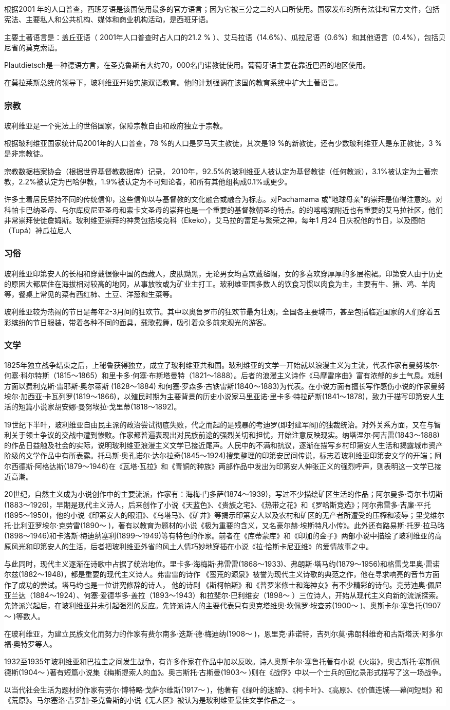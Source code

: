根据2001 年的人口普查，西班牙语是该国使用最多的官方语言；因为它被三分之二的人口所使用。国家发布的所有法律和官方文件，包括宪法、主要私人和公共机构、媒体和商业机构活动，是西班牙语。

主要土著语言是：盖丘亚语（ 2001年人口普查时占人口的21.2 % ）、艾马拉语（14.6%）、瓜拉尼语（0.6%）和其他语言（0.4%），包括贝尼省的莫克索语。

Plautdietsch是一种德语方言，在圣克鲁斯有大约70，000名门诺教徒使用。葡萄牙语主要在靠近巴西的地区使用。

在莫拉莱斯总统的领导下，玻利维亚开始实施双语教育。他的计划强调在该国的教育系统中扩大土著语言。

###  **宗教**

玻利维亚是一个宪法上的世俗国家，保障宗教自由和政府独立于宗教。

根据玻利维亚国家统计局2001年的人口普查，78 %的人口是罗马天主教徒，其次是19 %的新教徒，还有少数玻利维亚人是东正教徒，3 %是非宗教徒。

宗教数据档案协会（根据世界基督教数据库）记录， 2010年，92.5%的玻利维亚人被认定为基督教徒（任何教派），3.1%被认定为土著宗教，2.2%被认定为巴哈伊教，1.9%被认定为不可知论者，和所有其他组构成0.1%或更少。

许多土着居民坚持不同的传统信仰，这些信仰以与基督教的文化融合或融合为标志。对Pachamama 或“地球母亲”的崇拜是值得注意的。对科帕卡巴纳圣母、乌尔库皮尼亚圣母和索卡文圣母的崇拜也是一个重要的基督教朝圣的特点。的的喀喀湖附近也有重要的艾马拉社区，他们非常崇拜使徒詹姆斯。玻利维亚崇拜的神灵包括埃克科（Ekeko），艾马拉的富足与繁荣之神，每年1 月24 日庆祝他的节日，以及图帕（Tupá）神瓜拉尼人

###  **习俗**

玻利维亚印第安人的长相和穿戴很像中国的西藏人，皮肤黝黑，无论男女均喜欢戴毡帽，女的多喜欢穿厚厚的多层袍裙。印第安人由于历史的原因大都居住在海拔相对较高的地冈，从事放牧或为矿业主打工。玻利维亚国多数人的饮食习惯以肉食为主，主要有牛、猪、鸡、羊肉等，餐桌上常见的菜有西红柿、土豆、洋葱和生菜等。

玻利维亚较为热闹的节日是每年2-3月间的狂欢节。其中以奥鲁罗市的狂欢节最为壮观，全国各主要城市，甚至包括临近国家的人们穿着五彩缤纷的节日服装，带着各种不同的面具，载歌载舞，吸引着众多前来观光的游客。

###  **文学**

1825年独立战争结束之后，上秘鲁获得独立，成立了玻利维亚共和国。玻利维亚的文学一开始就以浪漫主义为主流，代表作家有曼努埃尔·何塞·科尔特斯（1815～1865）和里卡多·何塞·布斯塔曼特（1821～1888）。后者的浪漫主义诗作《马摩雷序曲》富有浓郁的乡土气息。戏剧方面以费利克斯·雷耶斯·奥尔蒂斯 (1828～1884) 和何塞·罗森多·古铁雷斯(1840～1883)为代表。在小说方面有擅长写作感伤小说的作家曼努埃尔·加西亚·卡瓦列罗(1819～1866)，以殖民时期为主要背景的历史小说家马里亚诺·里卡多·特拉萨斯(1841～1878)，致力于描写印第安人生活的短篇小说家胡安娜·曼努埃拉·戈里蒂(1818～1892)。

19世纪下半叶，玻利维亚自由民主派的政治尝试彻底失败，代之而起的是残暴的考迪罗(即封建军阀)的独裁统治。对外关系方面，又在与智利关于领土争议的交战中遭到惨败。作家都普遍表现出对民族前途的强烈关切和担忧，开始注意反映现实。纳塔涅尔·阿吉雷(1843～1888)的作品日益触及社会的实际，说明玻利维亚浪漫主义文学已接近尾声。人民中的不满和抗议，逐渐在描写乡村印第安人生活和揭露城市资产阶级的文学作品中有所表露。托马斯·奥孔诺尔·达尔拉奇(1845～1924)搜集整理的印第安民间传说，标志着玻利维亚印第安文学的开端；阿尔西德斯·阿格达斯(1879～1946)在《瓦塔·瓦拉》和《青铜的种族》两部作品中发出为印第安人伸张正义的强烈呼声，则表明这一文学已接近高潮。

20世纪，自然主义成为小说创作中的主要流派，作家有：海梅·门多萨(1874～1939)，写过不少描绘矿区生活的作品；阿尔曼多·奇尔韦切斯(1883～1926)，早期是现代主义诗人，后来创作了小说《天蓝色》、《贵族之宅》、《热带之花》和《罗哈斯竞选》；阿尔弗雷多·吉廉·平托(1895～1950)，他的小说《印第安人的眼泪》、《乌塔马》、《矿井》等揭示印第安人以及农村和矿区的无产者所遭受的压榨和凌辱；里戈维尔托·比利亚罗埃尔·克劳雷(1890～ )，著有以教育为题材的小说《极为重要的含义，又名豪尔赫·埃斯特凡小传》。此外还有路易斯·托罗·拉马略(1898～1946)和卡洛斯·梅迪纳塞利(1899～1949)等有特色的作家。前者在《库蒂蒙库》和《印加的金子》两部小说中描绘了玻利维亚的高原风光和印第安人的生活，后者把玻利维亚外省的风土人情巧妙地穿插在小说《拉·恰斯卡尼亚维》的爱情故事之中。

与此同时，现代主义逐渐在诗歌中占据了统治地位。里卡多·海梅斯·弗雷雷(1868～1933)、弗朗斯·塔马约(1879～1956)和格雷戈里奥·雷诺尔兹(1882～1948)，都是重要的现代主义诗人。弗雷雷的诗作 《蛮荒的源泉》被誉为现代主义诗歌的典范之作，他在寻求响亮的音节方面作了成功的尝试。塔马约也是一位讲究修辞的诗人， 他的诗剧 《斯柯帕斯》和《普罗米修士和海神女》有不少精彩的诗句。克劳迪奥·佩尼亚兰达（1884～1924）、何塞·爱德华多·盖拉（1893～1943）和拉斐尔·巴利维安（1898～ ）三位诗人，开始从现代主义向新的流派探索。先锋派兴起后，在玻利维亚并未引起强烈的反应。先锋派诗人的主要代表只有奥克塔维奥·坎佩罗·埃查苏(1900～ )、奥斯卡尔·塞鲁托(1907～ )等数人。

在玻利维亚，为建立民族文化而努力的作家有费尔南多·迭斯·德·梅迪纳(1908～ )，恩里克·菲诺特，吉列尔莫·弗朗科维奇和古斯塔沃·阿多尔福·奥特罗等人。

1932至1935年玻利维亚和巴拉圭之间发生战争，有许多作家在作品中加以反映。诗人奥斯卡尔·塞鲁托著有小说《火崩》，奥古斯托·塞斯佩德斯(1904～ )著有短篇小说集《梅斯提索人的血》。奥古斯托·古斯曼(1903～ )则在《战俘》中以一个士兵的回忆录形式描写了这一场战争。

以当代社会生活为题材的作家有劳尔·博特略·戈萨尔维斯(1917～ )，他著有《绿叶的迷醉》、《柯卡叶》、《高原》、《价值连城──幕间短剧》和《荒原》。马尔塞洛·吉罗加·圣克鲁斯的小说《无人区》被认为是玻利维亚最佳文学作品之一。
